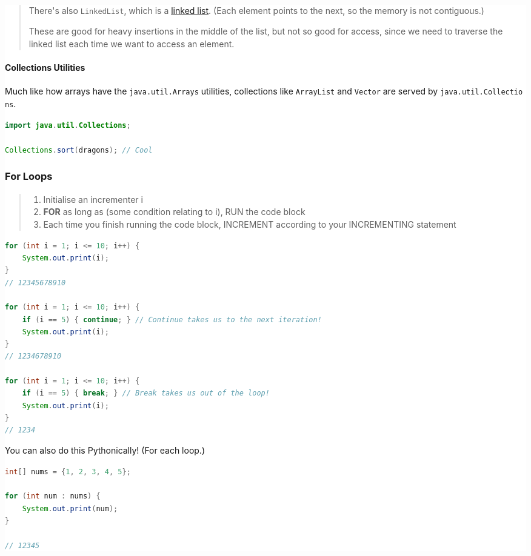 > There's also `LinkedList`, which is a [linked list](https://www.geeksforgeeks.org/data-structures/linked-list/). (Each element points to the next, so the memory is not contiguous.)
>
> These are good for heavy insertions in the middle of the list, but not so good for access, since we need to traverse the linked list each time we want to access an element.



#### **Collections Utilities**

Much like how arrays have the `java.util.Arrays` utilities, collections like `ArrayList` and `Vector` are served by `java.util.Collections`.

```java
import java.util.Collections;

Collections.sort(dragons); // Cool
```



### For Loops

> 1. Initialise an incrementer i
> 2. **FOR** as long as (some condition relating to i), RUN the code block
> 3. Each time you finish running the code block, INCREMENT according to your INCREMENTING statement

```java
for (int i = 1; i <= 10; i++) {
	System.out.print(i);
}
// 12345678910

for (int i = 1; i <= 10; i++) {
	if (i == 5) { continue; } // Continue takes us to the next iteration!
    System.out.print(i);
}
// 1234678910

for (int i = 1; i <= 10; i++) {
	if (i == 5) { break; } // Break takes us out of the loop!
    System.out.print(i);
}
// 1234
```

You can also do this Pythonically! (For each loop.)

```java
int[] nums = {1, 2, 3, 4, 5};

for (int num : nums) {
    System.out.print(num);
}

// 12345
```

